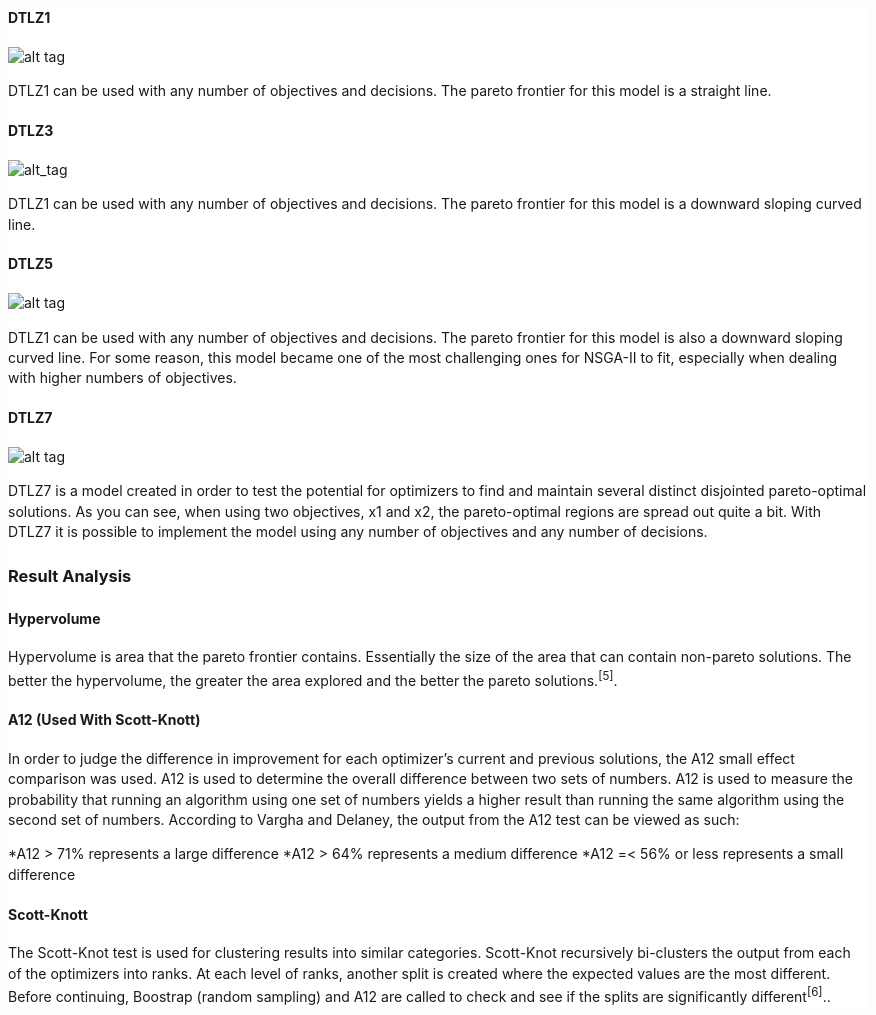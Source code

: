 #### DTLZ1

![alt tag](http://people.ee.ethz.ch/~sop/download/supplementary/testproblems/dtlz1/images/dtlz1_Formulation.png)

DTLZ1 can be used with any number of objectives and decisions. The pareto frontier for this model is a straight line.

#### DTLZ3

![alt_tag](http://people.ee.ethz.ch/~sop/download/supplementary/testproblems/dtlz3/images/dtlz3_Formulation.png)

DTLZ1 can be used with any number of objectives and decisions. The pareto frontier for this model is a downward sloping curved line.

#### DTLZ5
![alt tag](https://github.com/rpsingh2/fss16rtr/blob/master/code/8/images/DTLZ5.PNG)

DTLZ1 can be used with any number of objectives and decisions. The pareto frontier for this model is also a downward sloping curved line. For some reason, this model became one of the most challenging ones for NSGA-II to fit, especially when dealing with higher numbers of objectives.

#### DTLZ7

![alt tag](http://people.ee.ethz.ch/~sop/download/supplementary/testproblems/dtlz7/images/dtlz7_Formulation.png)

DTLZ7 is a model created in order to test the potential for optimizers to find and maintain several distinct disjointed pareto-optimal solutions. As you can see, when using two objectives, x1 and x2, the pareto-optimal regions are spread out quite a bit. With DTLZ7 it is possible to implement the model using any number of objectives and any number of decisions.

### Result Analysis
#### Hypervolume
Hypervolume is area that the pareto frontier contains. Essentially the size of the area that can contain non-pareto solutions. The better the hypervolume, the greater the area explored and the better the pareto solutions.<sup>[5]</sup>.

#### A12 (Used With Scott-Knott)
In order to judge the difference in improvement for each optimizer’s current and previous solutions, the A12 small effect comparison was used. A12 is used to determine the overall difference between two sets of numbers. A12 is used to measure the probability that running an algorithm using one set of numbers yields a higher result than running the same algorithm using the second set of numbers. According to Vargha and Delaney, the output from the A12 test can be viewed as such:

*A12 > 71% represents a large difference
*A12 > 64% represents a medium difference
*A12 =< 56% or less represents a small difference

#### Scott-Knott
The Scott-Knot test is used for clustering results into similar categories. Scott-Knot recursively bi-clusters the output from each of the optimizers into ranks. At each level of ranks, another split is created where the expected values are the most different. Before continuing, Boostrap (random sampling) and A12 are called to check and see if the splits are significantly different<sup>[6]</sup>..
